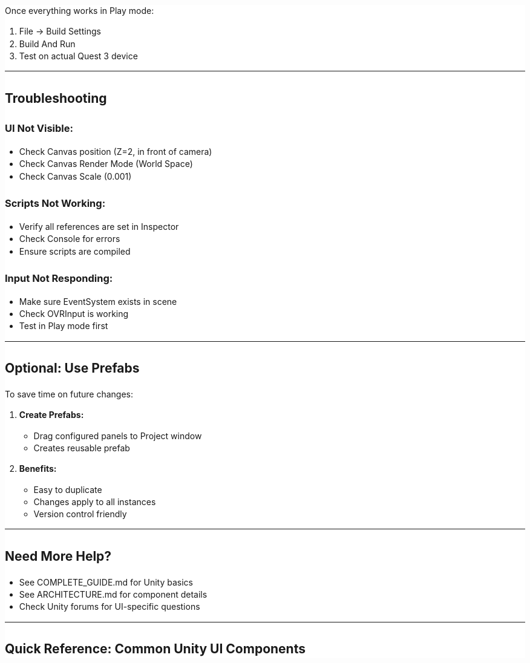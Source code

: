Once everything works in Play mode:
1. File → Build Settings
2. Build And Run
3. Test on actual Quest 3 device

---

## Troubleshooting

### UI Not Visible:
- Check Canvas position (Z=2, in front of camera)
- Check Canvas Render Mode (World Space)
- Check Canvas Scale (0.001)

### Scripts Not Working:
- Verify all references are set in Inspector
- Check Console for errors
- Ensure scripts are compiled

### Input Not Responding:
- Make sure EventSystem exists in scene
- Check OVRInput is working
- Test in Play mode first

---

## Optional: Use Prefabs

To save time on future changes:

1. **Create Prefabs:**
   - Drag configured panels to Project window
   - Creates reusable prefab

2. **Benefits:**
   - Easy to duplicate
   - Changes apply to all instances
   - Version control friendly

---

## Need More Help?

- See COMPLETE_GUIDE.md for Unity basics
- See ARCHITECTURE.md for component details
- Check Unity forums for UI-specific questions

---

## Quick Reference: Common Unity UI Components
